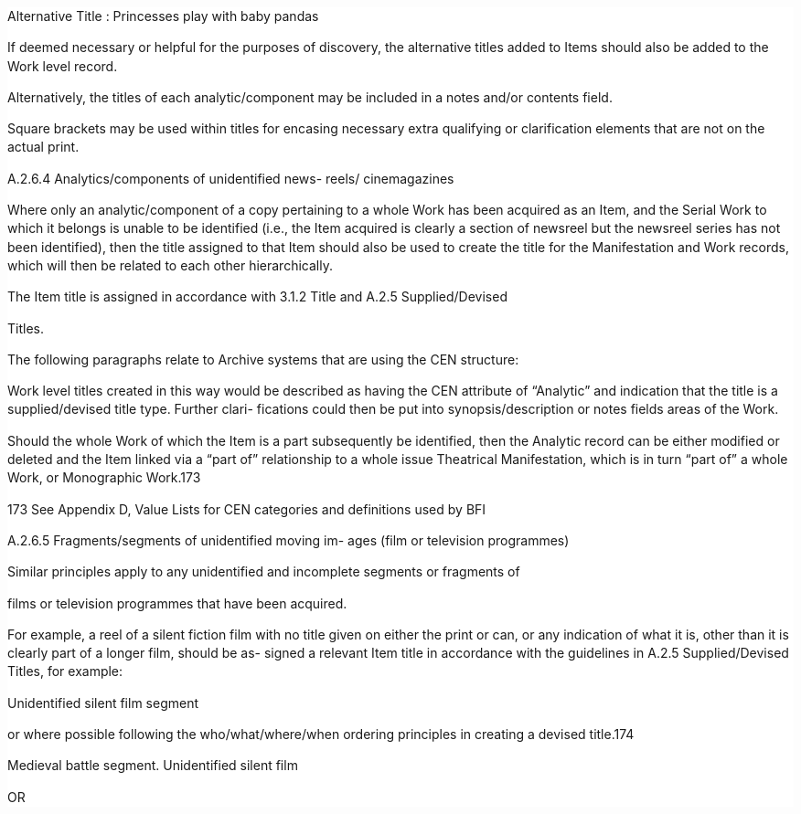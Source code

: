 Alternative Title : Princesses play with baby pandas

If deemed necessary or helpful for the purposes of discovery, the alternative titles added
to Items should also be added to the Work level record.

Alternatively, the titles of each analytic/component may be included in a notes and/or
contents field.

Square  brackets  may  be  used  within  titles  for  encasing  necessary  extra  qualifying  or
clarification elements that are not on the actual print.

A.2.6.4 Analytics/components of unidentified news-
reels/ cinemagazines

Where only an analytic/component of a copy pertaining to a whole Work has been
acquired as an Item, and the Serial Work to which it belongs is unable to be identified
(i.e., the Item acquired is clearly a section of newsreel but the newsreel series has not
been identified), then the title assigned to that Item should also be used to create the
title for the Manifestation and Work records, which will then be related to each other
hierarchically.

The  Item  title  is  assigned  in  accordance  with  3.1.2  Title  and  A.2.5  Supplied/Devised

Titles.

The following paragraphs relate to Archive systems that are using the CEN structure:

Work level titles created in this way would be described as having the CEN attribute
of “Analytic” and indication that the title is a supplied/devised title type. Further clari-
fications could then be put into synopsis/description or notes fields areas of the Work.

Should the whole Work of which the Item is a part subsequently be identified, then
the Analytic record can be either modified or deleted and the Item linked via a “part of”
relationship to a whole issue Theatrical Manifestation, which is in turn “part of” a whole
Work, or Monographic Work.173

173  See Appendix D, Value Lists for CEN categories and definitions used by BFI



A.2.6.5 Fragments/segments of unidentified moving im-
ages (film or television programmes)

Similar principles apply to any unidentified and incomplete segments or fragments of

films or television programmes that have been acquired.

For example, a reel of a silent fiction film with no title given on either the print or can,
or any indication of what it is, other than it is clearly part of a longer film, should be as-
signed a relevant Item title in accordance with the guidelines in A.2.5 Supplied/Devised
Titles, for example:

Unidentified silent film segment

or where possible following the who/what/where/when ordering principles in creating
a devised title.174

Medieval battle segment. Unidentified silent film

OR
